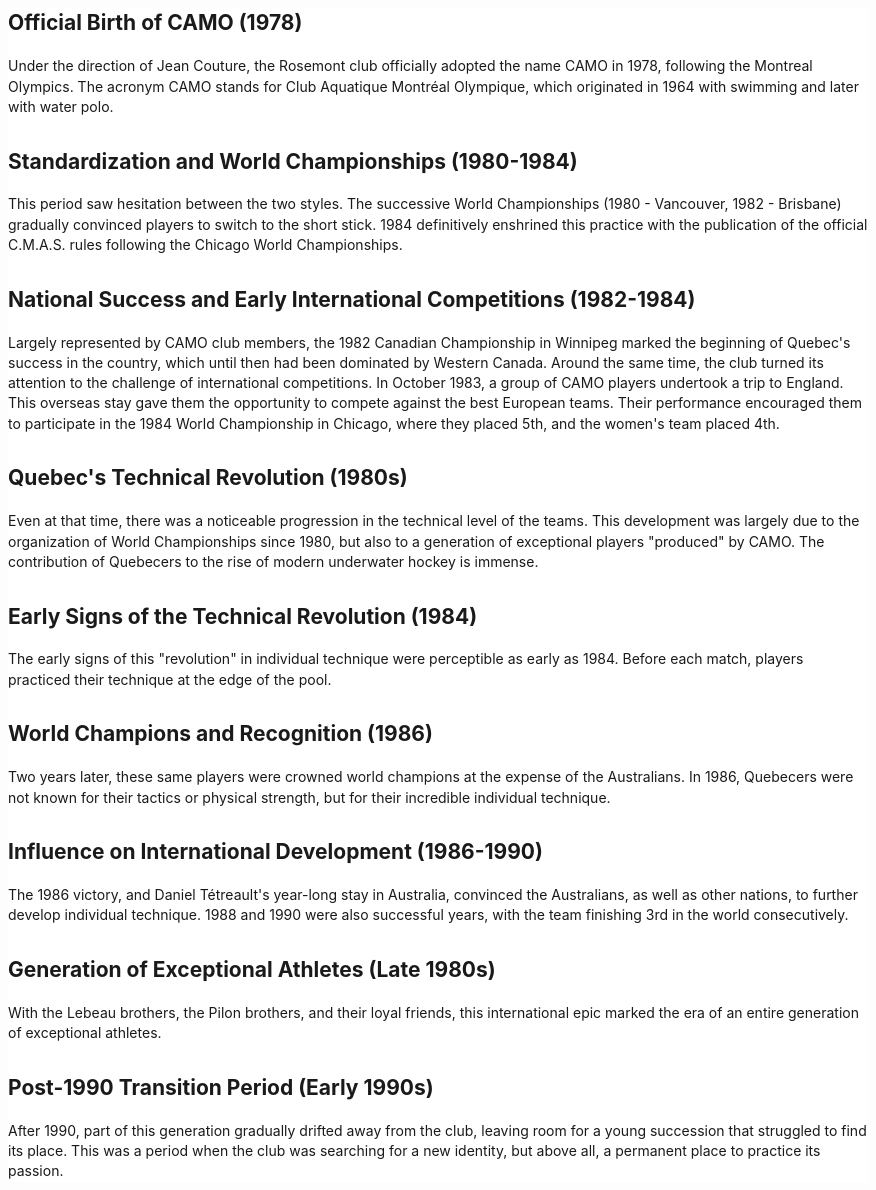 ## Official Birth of CAMO (1978)
Under the direction of Jean Couture, the Rosemont club officially adopted the name CAMO in 1978, following the Montreal Olympics. The acronym CAMO stands for Club Aquatique Montréal Olympique, which originated in 1964 with swimming and later with water polo.

## Standardization and World Championships (1980-1984)
This period saw hesitation between the two styles. The successive World Championships (1980 - Vancouver, 1982 - Brisbane) gradually convinced players to switch to the short stick. 1984 definitively enshrined this practice with the publication of the official C.M.A.S. rules following the Chicago World Championships.

## National Success and Early International Competitions (1982-1984)
Largely represented by CAMO club members, the 1982 Canadian Championship in Winnipeg marked the beginning of Quebec's success in the country, which until then had been dominated by Western Canada. Around the same time, the club turned its attention to the challenge of international competitions. In October 1983, a group of CAMO players undertook a trip to England. This overseas stay gave them the opportunity to compete against the best European teams. Their performance encouraged them to participate in the 1984 World Championship in Chicago, where they placed 5th, and the women's team placed 4th.

## Quebec's Technical Revolution (1980s)
Even at that time, there was a noticeable progression in the technical level of the teams. This development was largely due to the organization of World Championships since 1980, but also to a generation of exceptional players "produced" by CAMO. The contribution of Quebecers to the rise of modern underwater hockey is immense.

## Early Signs of the Technical Revolution (1984)
The early signs of this "revolution" in individual technique were perceptible as early as 1984. Before each match, players practiced their technique at the edge of the pool.

## World Champions and Recognition (1986)
Two years later, these same players were crowned world champions at the expense of the Australians. In 1986, Quebecers were not known for their tactics or physical strength, but for their incredible individual technique.

## Influence on International Development (1986-1990)
The 1986 victory, and Daniel Tétreault's year-long stay in Australia, convinced the Australians, as well as other nations, to further develop individual technique. 1988 and 1990 were also successful years, with the team finishing 3rd in the world consecutively.

## Generation of Exceptional Athletes (Late 1980s)
With the Lebeau brothers, the Pilon brothers, and their loyal friends, this international epic marked the era of an entire generation of exceptional athletes.

## Post-1990 Transition Period (Early 1990s)
After 1990, part of this generation gradually drifted away from the club, leaving room for a young succession that struggled to find its place. This was a period when the club was searching for a new identity, but above all, a permanent place to practice its passion.
